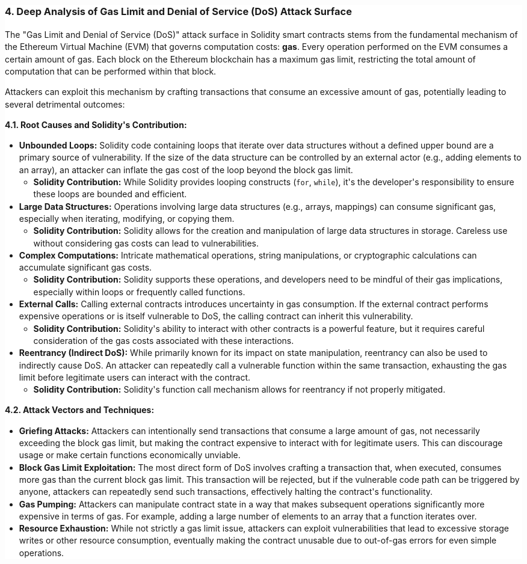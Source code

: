 ### 4. Deep Analysis of Gas Limit and Denial of Service (DoS) Attack Surface

The "Gas Limit and Denial of Service (DoS)" attack surface in Solidity smart contracts stems from the fundamental mechanism of the Ethereum Virtual Machine (EVM) that governs computation costs: **gas**. Every operation performed on the EVM consumes a certain amount of gas. Each block on the Ethereum blockchain has a maximum gas limit, restricting the total amount of computation that can be performed within that block.

Attackers can exploit this mechanism by crafting transactions that consume an excessive amount of gas, potentially leading to several detrimental outcomes:

**4.1. Root Causes and Solidity's Contribution:**

*   **Unbounded Loops:** Solidity code containing loops that iterate over data structures without a defined upper bound are a primary source of vulnerability. If the size of the data structure can be controlled by an external actor (e.g., adding elements to an array), an attacker can inflate the gas cost of the loop beyond the block gas limit.
    *   **Solidity Contribution:**  While Solidity provides looping constructs (`for`, `while`), it's the developer's responsibility to ensure these loops are bounded and efficient.
*   **Large Data Structures:** Operations involving large data structures (e.g., arrays, mappings) can consume significant gas, especially when iterating, modifying, or copying them.
    *   **Solidity Contribution:** Solidity allows for the creation and manipulation of large data structures in storage. Careless use without considering gas costs can lead to vulnerabilities.
*   **Complex Computations:**  Intricate mathematical operations, string manipulations, or cryptographic calculations can accumulate significant gas costs.
    *   **Solidity Contribution:** Solidity supports these operations, and developers need to be mindful of their gas implications, especially within loops or frequently called functions.
*   **External Calls:** Calling external contracts introduces uncertainty in gas consumption. If the external contract performs expensive operations or is itself vulnerable to DoS, the calling contract can inherit this vulnerability.
    *   **Solidity Contribution:** Solidity's ability to interact with other contracts is a powerful feature, but it requires careful consideration of the gas costs associated with these interactions.
*   **Reentrancy (Indirect DoS):** While primarily known for its impact on state manipulation, reentrancy can also be used to indirectly cause DoS. An attacker can repeatedly call a vulnerable function within the same transaction, exhausting the gas limit before legitimate users can interact with the contract.
    *   **Solidity Contribution:** Solidity's function call mechanism allows for reentrancy if not properly mitigated.

**4.2. Attack Vectors and Techniques:**

*   **Griefing Attacks:** Attackers can intentionally send transactions that consume a large amount of gas, not necessarily exceeding the block gas limit, but making the contract expensive to interact with for legitimate users. This can discourage usage or make certain functions economically unviable.
*   **Block Gas Limit Exploitation:** The most direct form of DoS involves crafting a transaction that, when executed, consumes more gas than the current block gas limit. This transaction will be rejected, but if the vulnerable code path can be triggered by anyone, attackers can repeatedly send such transactions, effectively halting the contract's functionality.
*   **Gas Pumping:** Attackers can manipulate contract state in a way that makes subsequent operations significantly more expensive in terms of gas. For example, adding a large number of elements to an array that a function iterates over.
*   **Resource Exhaustion:**  While not strictly a gas limit issue, attackers can exploit vulnerabilities that lead to excessive storage writes or other resource consumption, eventually making the contract unusable due to out-of-gas errors for even simple operations.

